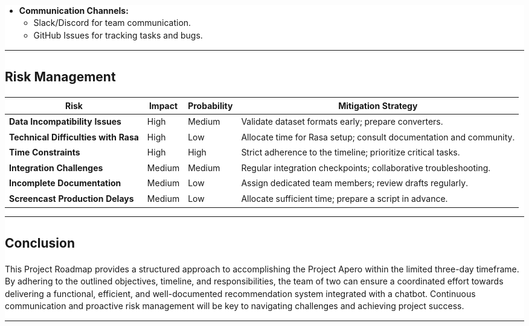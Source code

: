 - **Communication Channels:**
  - Slack/Discord for team communication.
  - GitHub Issues for tracking tasks and bugs.

---

## Risk Management

| **Risk**                                | **Impact** | **Probability** | **Mitigation Strategy**                        |
|-----------------------------------------|------------|------------------|------------------------------------------------|
| **Data Incompatibility Issues**         | High       | Medium           | Validate dataset formats early; prepare converters. |
| **Technical Difficulties with Rasa**    | High       | Low               | Allocate time for Rasa setup; consult documentation and community. |
| **Time Constraints**                    | High       | High              | Strict adherence to the timeline; prioritize critical tasks. |
| **Integration Challenges**              | Medium     | Medium            | Regular integration checkpoints; collaborative troubleshooting. |
| **Incomplete Documentation**            | Medium     | Low               | Assign dedicated team members; review drafts regularly. |
| **Screencast Production Delays**        | Medium     | Low               | Allocate sufficient time; prepare a script in advance. |

---

## Conclusion

This Project Roadmap provides a structured approach to accomplishing the Project Apero within the limited three-day timeframe. By adhering to the outlined objectives, timeline, and responsibilities, the team of two can ensure a coordinated effort towards delivering a functional, efficient, and well-documented recommendation system integrated with a chatbot. Continuous communication and proactive risk management will be key to navigating challenges and achieving project success.

---